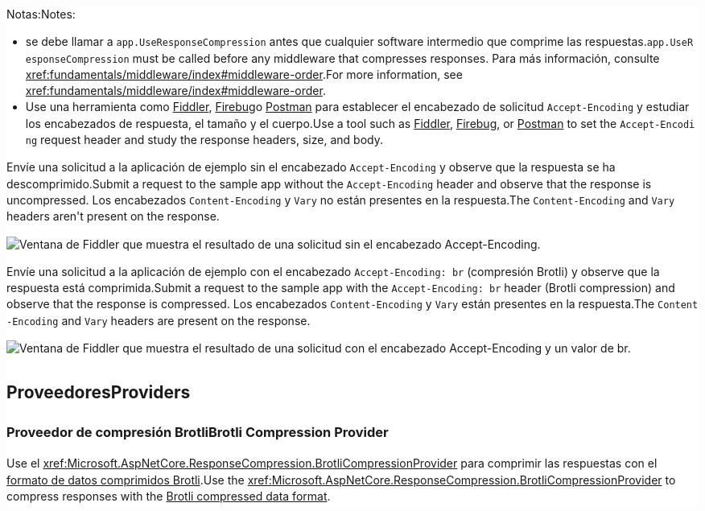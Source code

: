 <span data-ttu-id="1f5ad-177">Notas:</span><span class="sxs-lookup"><span data-stu-id="1f5ad-177">Notes:</span></span>

* <span data-ttu-id="1f5ad-178">se debe llamar a `app.UseResponseCompression` antes que cualquier software intermedio que comprime las respuestas.</span><span class="sxs-lookup"><span data-stu-id="1f5ad-178">`app.UseResponseCompression` must be called before any middleware that compresses responses.</span></span> <span data-ttu-id="1f5ad-179">Para más información, consulte <xref:fundamentals/middleware/index#middleware-order>.</span><span class="sxs-lookup"><span data-stu-id="1f5ad-179">For more information, see <xref:fundamentals/middleware/index#middleware-order>.</span></span>
* <span data-ttu-id="1f5ad-180">Use una herramienta como [Fiddler](https://www.telerik.com/fiddler), [Firebug](https://getfirebug.com/)o [Postman](https://www.getpostman.com/) para establecer el encabezado de solicitud `Accept-Encoding` y estudiar los encabezados de respuesta, el tamaño y el cuerpo.</span><span class="sxs-lookup"><span data-stu-id="1f5ad-180">Use a tool such as [Fiddler](https://www.telerik.com/fiddler), [Firebug](https://getfirebug.com/), or [Postman](https://www.getpostman.com/) to set the `Accept-Encoding` request header and study the response headers, size, and body.</span></span>

<span data-ttu-id="1f5ad-181">Envíe una solicitud a la aplicación de ejemplo sin el encabezado `Accept-Encoding` y observe que la respuesta se ha descomprimido.</span><span class="sxs-lookup"><span data-stu-id="1f5ad-181">Submit a request to the sample app without the `Accept-Encoding` header and observe that the response is uncompressed.</span></span> <span data-ttu-id="1f5ad-182">Los encabezados `Content-Encoding` y `Vary` no están presentes en la respuesta.</span><span class="sxs-lookup"><span data-stu-id="1f5ad-182">The `Content-Encoding` and `Vary` headers aren't present on the response.</span></span>

![Ventana de Fiddler que muestra el resultado de una solicitud sin el encabezado Accept-Encoding.](response-compression/_static/request-uncompressed.png)

<span data-ttu-id="1f5ad-185">Envíe una solicitud a la aplicación de ejemplo con el encabezado `Accept-Encoding: br` (compresión Brotli) y observe que la respuesta está comprimida.</span><span class="sxs-lookup"><span data-stu-id="1f5ad-185">Submit a request to the sample app with the `Accept-Encoding: br` header (Brotli compression) and observe that the response is compressed.</span></span> <span data-ttu-id="1f5ad-186">Los encabezados `Content-Encoding` y `Vary` están presentes en la respuesta.</span><span class="sxs-lookup"><span data-stu-id="1f5ad-186">The `Content-Encoding` and `Vary` headers are present on the response.</span></span>

![Ventana de Fiddler que muestra el resultado de una solicitud con el encabezado Accept-Encoding y un valor de br.](response-compression/_static/request-compressed-br.png)

## <a name="providers"></a><span data-ttu-id="1f5ad-190">Proveedores</span><span class="sxs-lookup"><span data-stu-id="1f5ad-190">Providers</span></span>

### <a name="brotli-compression-provider"></a><span data-ttu-id="1f5ad-191">Proveedor de compresión Brotli</span><span class="sxs-lookup"><span data-stu-id="1f5ad-191">Brotli Compression Provider</span></span>

<span data-ttu-id="1f5ad-192">Use el <xref:Microsoft.AspNetCore.ResponseCompression.BrotliCompressionProvider> para comprimir las respuestas con el [formato de datos comprimidos Brotli](https://tools.ietf.org/html/rfc7932).</span><span class="sxs-lookup"><span data-stu-id="1f5ad-192">Use the <xref:Microsoft.AspNetCore.ResponseCompression.BrotliCompressionProvider> to compress responses with the [Brotli compressed data format](https://tools.ietf.org/html/rfc7932).</span></span>
